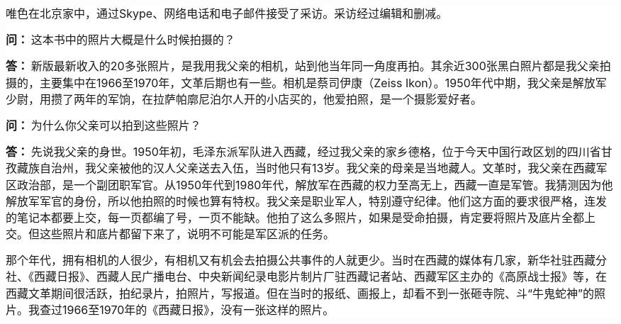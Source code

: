  </p>
 <p>
 </p>
 <p>
  <span style="font-size: 12pt;">
   唯色在北京家中，通过Skype、网络电话和电子邮件接受了采访。采访经过编辑和删减。
  </span>
 </p>
 <p>
 </p>
 <p>
  <span style="font-size: 12pt;">
   <b>
    问：
   </b>
   这本书中的照片大概是什么时候拍摄的？
  </span>
 </p>
 <p>
 </p>
 <p>
  <span style="font-size: 12pt;">
   <b>
    答：
   </b>
   新版最新收入的20多张照片，是我用我父亲的相机，站到他当年同一角度再拍。其余近300张黑白照片都是我父亲拍摄的，主要集中在1966至1970年，文革后期也有一些。相机是蔡司伊康（Zeiss Ikon）。1950年代中期，我父亲是解放军少尉，用攒了两年的军饷，在拉萨帕廓尼泊尔人开的小店买的，他爱拍照，是一个摄影爱好者。
  </span>
 </p>
 <p>
 </p>
 <p>
  <span style="font-size: 12pt;">
   <b>
    问：
   </b>
   为什么你父亲可以拍到这些照片？
  </span>
 </p>
 <p>
 </p>
 <p>
  <span style="font-size: 12pt;">
   <b>
    答：
   </b>
   先说我父亲的身世。1950年初，毛泽东派军队进入西藏，经过我父亲的家乡德格，位于今天中国行政区划的四川省甘孜藏族自治州，我父亲被他的汉人父亲送去入伍，当时他只有13岁。我父亲的母亲是当地藏人。文革时，我父亲在西藏军区政治部，是一个副团职军官。从1950年代到1980年代，解放军在西藏的权力至高无上，西藏一直是军管。我猜测因为他解放军军官的身份，所以他拍照的时候也算有特权。我父亲是职业军人，特别遵守纪律。他们这方面的要求很严格，连发的笔记本都要上交，每一页都编了号，一页不能缺。他拍了这么多照片，如果是受命拍摄，肯定要将照片及底片全都上交。但这些照片和底片都留下来了，说明不可能是军区派的任务。
  </span>
 </p>
 <p>
 </p>
 <p>
  <span style="font-size: 12pt;">
   那个年代，拥有相机的人很少，有相机又有机会去拍摄公共事件的人就更少。当时在西藏的媒体有几家，新华社驻西藏分社、《西藏日报》、西藏人民广播电台、中央新闻纪录电影片制片厂驻西藏记者站、西藏军区主办的《高原战士报》等，在西藏文革期间很活跃，拍纪录片，拍照片，写报道。但在当时的报纸、画报上，却看不到一张砸寺院、斗“牛鬼蛇神”的照片。我查过1966至1970年的《西藏日报》，没有一张这样的照片。
  </span>
 </p>
 <p>
 </p>
 <p>
  <span style="font-size: 12pt;">